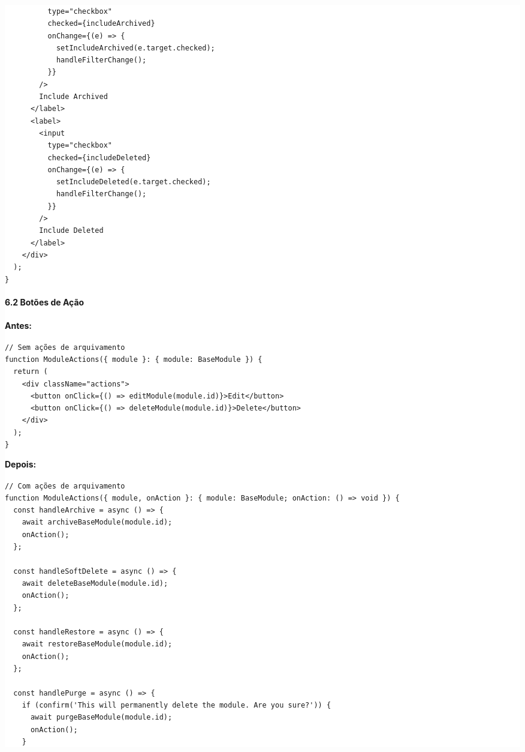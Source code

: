 ```tsx
          type="checkbox"
          checked={includeArchived}
          onChange={(e) => {
            setIncludeArchived(e.target.checked);
            handleFilterChange();
          }}
        />
        Include Archived
      </label>
      <label>
        <input
          type="checkbox"
          checked={includeDeleted}
          onChange={(e) => {
            setIncludeDeleted(e.target.checked);
            handleFilterChange();
          }}
        />
        Include Deleted
      </label>
    </div>
  );
}
```

#### 6.2 Botões de Ação

**Antes:**
```tsx
// Sem ações de arquivamento
function ModuleActions({ module }: { module: BaseModule }) {
  return (
    <div className="actions">
      <button onClick={() => editModule(module.id)}>Edit</button>
      <button onClick={() => deleteModule(module.id)}>Delete</button>
    </div>
  );
}
```

**Depois:**
```tsx
// Com ações de arquivamento
function ModuleActions({ module, onAction }: { module: BaseModule; onAction: () => void }) {
  const handleArchive = async () => {
    await archiveBaseModule(module.id);
    onAction();
  };

  const handleSoftDelete = async () => {
    await deleteBaseModule(module.id);
    onAction();
  };

  const handleRestore = async () => {
    await restoreBaseModule(module.id);
    onAction();
  };

  const handlePurge = async () => {
    if (confirm('This will permanently delete the module. Are you sure?')) {
      await purgeBaseModule(module.id);
      onAction();
    }
```